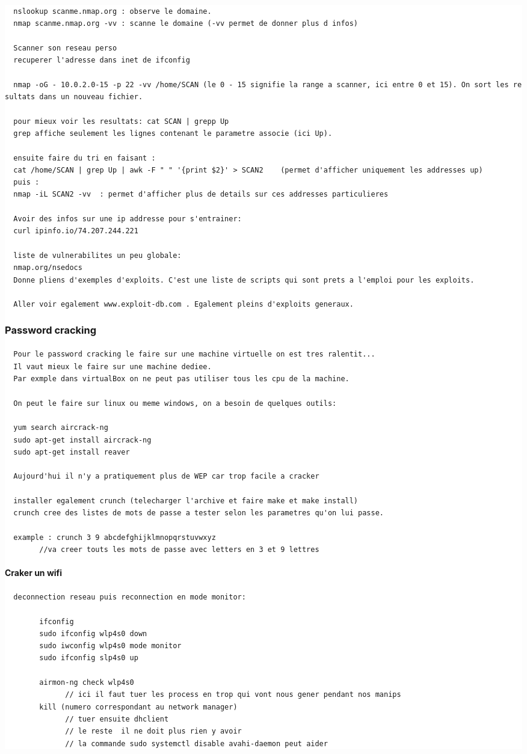       nslookup scanme.nmap.org : observe le domaine.
      nmap scanme.nmap.org -vv : scanne le domaine (-vv permet de donner plus d infos)

      Scanner son reseau perso
      recuperer l'adresse dans inet de ifconfig

      nmap -oG - 10.0.2.0-15 -p 22 -vv /home/SCAN (le 0 - 15 signifie la range a scanner, ici entre 0 et 15). On sort les resultats dans un nouveau fichier.

      pour mieux voir les resultats: cat SCAN | grepp Up
      grep affiche seulement les lignes contenant le parametre associe (ici Up).

      ensuite faire du tri en faisant :
      cat /home/SCAN | grep Up | awk -F " " '{print $2}' > SCAN2    (permet d'afficher uniquement les addresses up)
      puis :
      nmap -iL SCAN2 -vv  : permet d'afficher plus de details sur ces addresses particulieres

      Avoir des infos sur une ip addresse pour s'entrainer:
      curl ipinfo.io/74.207.244.221

      liste de vulnerabilites un peu globale:
      nmap.org/nsedocs
      Donne pliens d'exemples d'exploits. C'est une liste de scripts qui sont prets a l'emploi pour les exploits.

      Aller voir egalement www.exploit-db.com . Egalement pleins d'exploits generaux.

### Password cracking

      Pour le password cracking le faire sur une machine virtuelle on est tres ralentit...
      Il vaut mieux le faire sur une machine dediee.
      Par exmple dans virtualBox on ne peut pas utiliser tous les cpu de la machine.

      On peut le faire sur linux ou meme windows, on a besoin de quelques outils:

      yum search aircrack-ng
      sudo apt-get install aircrack-ng
      sudo apt-get install reaver

      Aujourd'hui il n'y a pratiquement plus de WEP car trop facile a cracker

      installer egalement crunch (telecharger l'archive et faire make et make install)
      crunch cree des listes de mots de passe a tester selon les parametres qu'on lui passe.

      example : crunch 3 9 abcdefghijklmnopqrstuvwxyz
            //va creer touts les mots de passe avec letters en 3 et 9 lettres

#### Craker un wifi

      deconnection reseau puis reconnection en mode monitor:

            ifconfig
            sudo ifconfig wlp4s0 down
            sudo iwconfig wlp4s0 mode monitor
            sudo ifconfig slp4s0 up

            airmon-ng check wlp4s0
                  // ici il faut tuer les process en trop qui vont nous gener pendant nos manips
            kill (numero correspondant au network manager)
                  // tuer ensuite dhclient
                  // le reste  il ne doit plus rien y avoir
                  // la commande sudo systemctl disable avahi-daemon peut aider
